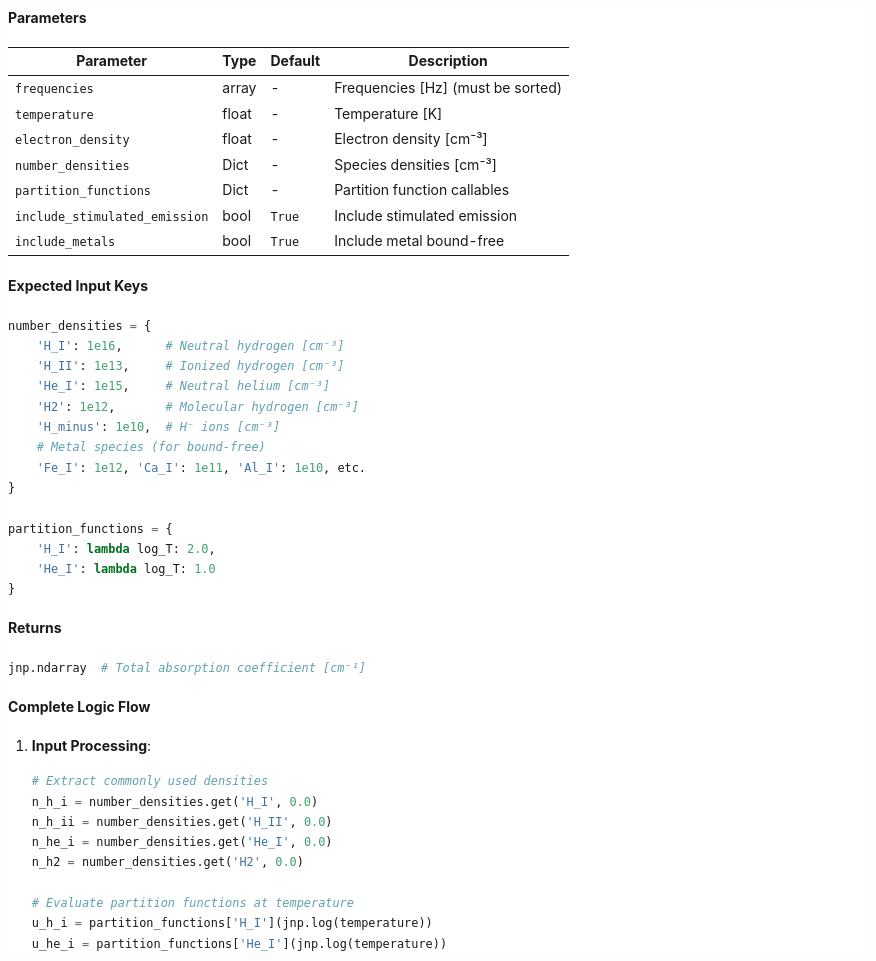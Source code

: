#### Parameters

| Parameter | Type | Default | Description |
|-----------|------|---------|-------------|
| `frequencies` | array | - | Frequencies [Hz] (must be sorted) |
| `temperature` | float | - | Temperature [K] |
| `electron_density` | float | - | Electron density [cm⁻³] |
| `number_densities` | Dict | - | Species densities [cm⁻³] |
| `partition_functions` | Dict | - | Partition function callables |
| `include_stimulated_emission` | bool | `True` | Include stimulated emission |
| `include_metals` | bool | `True` | Include metal bound-free |

#### Expected Input Keys
```python
number_densities = {
    'H_I': 1e16,      # Neutral hydrogen [cm⁻³]
    'H_II': 1e13,     # Ionized hydrogen [cm⁻³]  
    'He_I': 1e15,     # Neutral helium [cm⁻³]
    'H2': 1e12,       # Molecular hydrogen [cm⁻³]
    'H_minus': 1e10,  # H⁻ ions [cm⁻³]
    # Metal species (for bound-free)
    'Fe_I': 1e12, 'Ca_I': 1e11, 'Al_I': 1e10, etc.
}

partition_functions = {
    'H_I': lambda log_T: 2.0,
    'He_I': lambda log_T: 1.0
}
```

#### Returns
```python
jnp.ndarray  # Total absorption coefficient [cm⁻¹]
```

#### Complete Logic Flow

1. **Input Processing**:
   ```python
   # Extract commonly used densities
   n_h_i = number_densities.get('H_I', 0.0)
   n_h_ii = number_densities.get('H_II', 0.0) 
   n_he_i = number_densities.get('He_I', 0.0)
   n_h2 = number_densities.get('H2', 0.0)
   
   # Evaluate partition functions at temperature
   u_h_i = partition_functions['H_I'](jnp.log(temperature))
   u_he_i = partition_functions['He_I'](jnp.log(temperature))
   ```
